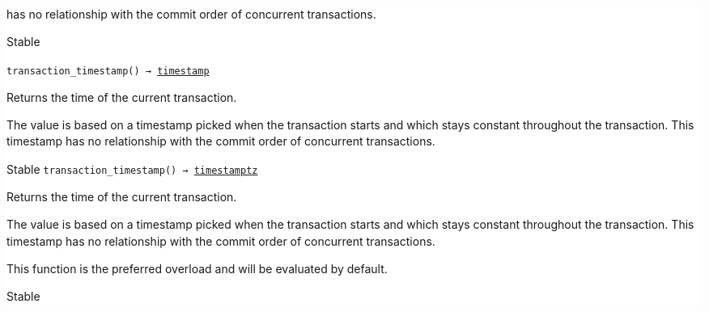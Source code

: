 has no relationship with the commit order of concurrent transactions.</p>
</span></td><td>Stable</td></tr>
<tr><td><a name="transaction_timestamp"></a><code>transaction_timestamp() &rarr; <a href="timestamp.html">timestamp</a></code></td><td><span class="funcdesc"><p>Returns the time of the current transaction.</p>
<p>The value is based on a timestamp picked when the transaction starts
and which stays constant throughout the transaction. This timestamp
has no relationship with the commit order of concurrent transactions.</p>
</span></td><td>Stable</td></tr>
<tr><td><a name="transaction_timestamp"></a><code>transaction_timestamp() &rarr; <a href="timestamp.html">timestamptz</a></code></td><td><span class="funcdesc"><p>Returns the time of the current transaction.</p>
<p>The value is based on a timestamp picked when the transaction starts
and which stays constant throughout the transaction. This timestamp
has no relationship with the commit order of concurrent transactions.</p>
<p>This function is the preferred overload and will be evaluated by default.</p>
</span></td><td>Stable</td></tr>
